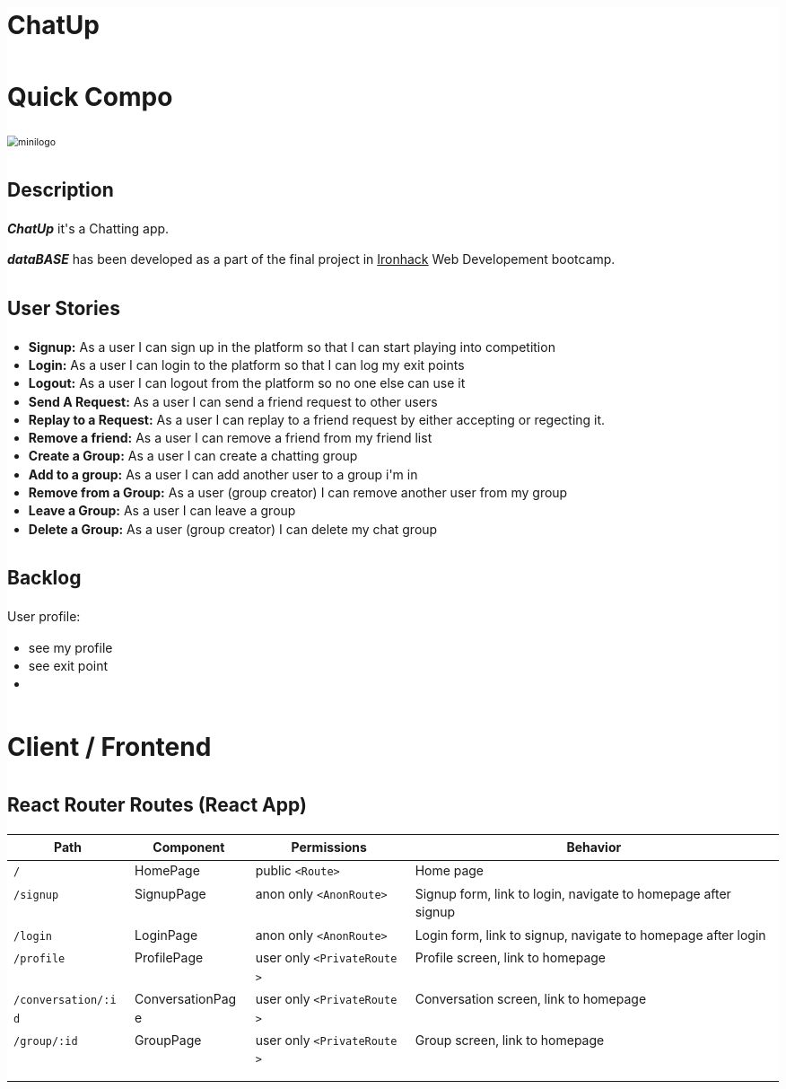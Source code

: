 # ChatUp	



# Quick Compo

<img src="/Users/enriquecoscarelli/Downloads/minilogo.png" alt="minilogo" style="zoom:75%;" />

## Description

***ChatUp*** it's a Chatting app.

***dataBASE*** has been developed as a part of the final project in [Ironhack](https://www.ironhack.com/es/desarrollo-web/barcelona?utm_source=google-sea&utm_medium=cpc&utm_campaign=BCN_app_campus_brand_GA_ES&utm_term={keywords}&gclid=Cj0KCQjwo6D4BRDgARIsAA6uN19LKsx0pvTH-iUz-RfrGakzau9RGdhJaixWuX32X92njICzz66RYbAaAncuEALw_wcB) Web Developement bootcamp.

## User Stories

- **Signup:** As a user I can sign up in the platform so that I can start playing into competition
- **Login:** As a user I can login to the platform so that I can log my exit points
- **Logout:** As a user I can logout from the platform so no one else can use it
- **Send A Request:** As a user I can send a friend request to other users
- **Replay to a Request:** As a user I can replay to a friend request by either accepting or regecting it.
- **Remove a friend:** As a user I can remove a friend from my friend list
- **Create a Group:** As a user I can create a chatting group
- **Add to a group:** As a user I can add another user to a group i'm in
- **Remove from a Group:** As a user (group creator) I can remove another user from my group
- **Leave a Group:** As a user I can leave a group
- **Delete a Group:** As a user (group creator) I can delete my chat group

## Backlog

User profile:

- see my profile
- see exit point
- 



# Client / Frontend

## React Router Routes (React App)

| Path                | Component        | Permissions                | Behavior                                                     |
| ------------------- | ---------------- | -------------------------- | ------------------------------------------------------------ |
| `/`                 | HomePage         | public `<Route>`           | Home page                                                    |
| `/signup`           | SignupPage       | anon only `<AnonRoute>`    | Signup form, link to login, navigate to homepage after signup |
| `/login`            | LoginPage        | anon only `<AnonRoute>`    | Login form, link to signup, navigate to homepage after login |
| `/profile`          | ProfilePage      | user only `<PrivateRoute>` | Profile screen, link to homepage                             |
| `/conversation/:id` | ConversationPage | user only `<PrivateRoute>` | Conversation screen, link to homepage                        |
| `/group/:id`        | GroupPage        | user only `<PrivateRoute>` | Group screen, link to homepage                               |
|                     |                  |                            |                                                              |
|                     |                  |                            |                                                              |